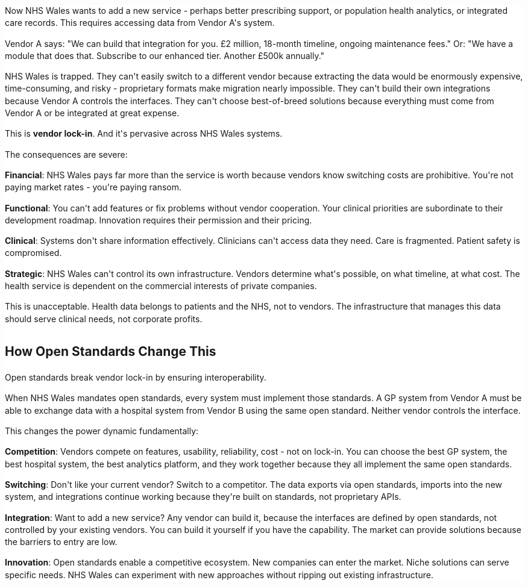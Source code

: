 Now NHS Wales wants to add a new service - perhaps better prescribing support, or population health analytics, or integrated care records. This requires accessing data from Vendor A's system.

Vendor A says: "We can build that integration for you. £2 million, 18-month timeline, ongoing maintenance fees." Or: "We have a module that does that. Subscribe to our enhanced tier. Another £500k annually."

NHS Wales is trapped. They can't easily switch to a different vendor because extracting the data would be enormously expensive, time-consuming, and risky - proprietary formats make migration nearly impossible. They can't build their own integrations because Vendor A controls the interfaces. They can't choose best-of-breed solutions because everything must come from Vendor A or be integrated at great expense.

This is **vendor lock-in**. And it's pervasive across NHS Wales systems.

The consequences are severe:

**Financial**: NHS Wales pays far more than the service is worth because vendors know switching costs are prohibitive. You're not paying market rates - you're paying ransom.

**Functional**: You can't add features or fix problems without vendor cooperation. Your clinical priorities are subordinate to their development roadmap. Innovation requires their permission and their pricing.

**Clinical**: Systems don't share information effectively. Clinicians can't access data they need. Care is fragmented. Patient safety is compromised.

**Strategic**: NHS Wales can't control its own infrastructure. Vendors determine what's possible, on what timeline, at what cost. The health service is dependent on the commercial interests of private companies.

This is unacceptable. Health data belongs to patients and the NHS, not to vendors. The infrastructure that manages this data should serve clinical needs, not corporate profits.

## How Open Standards Change This

Open standards break vendor lock-in by ensuring interoperability.

When NHS Wales mandates open standards, every system must implement those standards. A GP system from Vendor A must be able to exchange data with a hospital system from Vendor B using the same open standard. Neither vendor controls the interface.

This changes the power dynamic fundamentally:

**Competition**: Vendors compete on features, usability, reliability, cost - not on lock-in. You can choose the best GP system, the best hospital system, the best analytics platform, and they work together because they all implement the same open standards.

**Switching**: Don't like your current vendor? Switch to a competitor. The data exports via open standards, imports into the new system, and integrations continue working because they're built on standards, not proprietary APIs.

**Integration**: Want to add a new service? Any vendor can build it, because the interfaces are defined by open standards, not controlled by your existing vendors. You can build it yourself if you have the capability. The market can provide solutions because the barriers to entry are low.

**Innovation**: Open standards enable a competitive ecosystem. New companies can enter the market. Niche solutions can serve specific needs. NHS Wales can experiment with new approaches without ripping out existing infrastructure.
